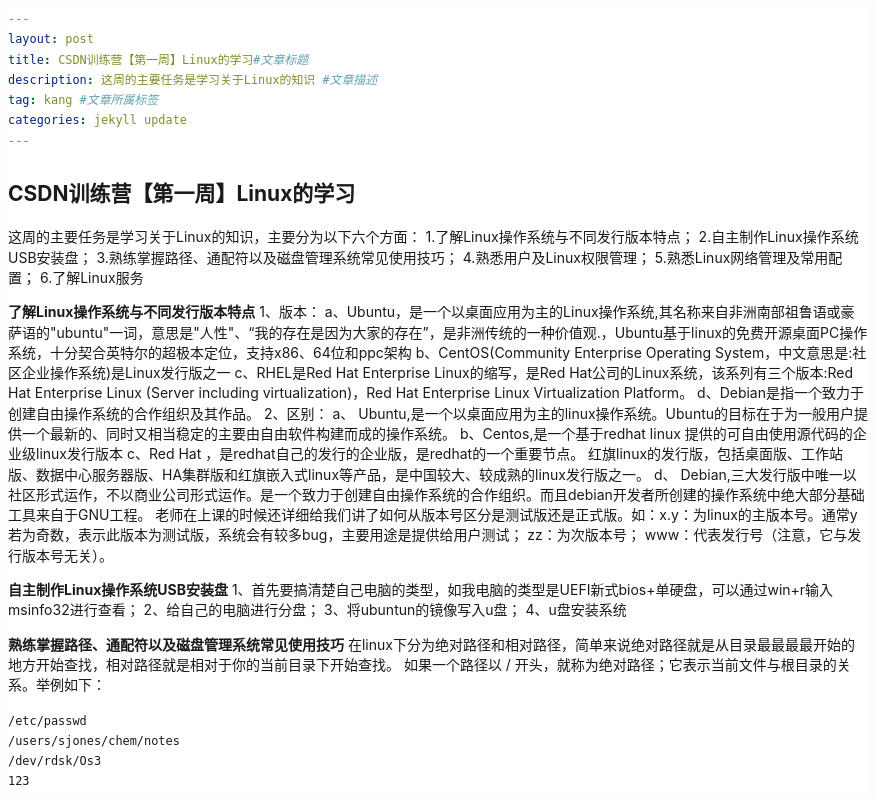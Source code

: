 ```yaml
---
layout: post
title: CSDN训练营【第一周】Linux的学习#文章标题
description: 这周的主要任务是学习关于Linux的知识 #文章描述
tag: kang #文章所属标签
categories: jekyll update
---
```


## **CSDN训练营【第一周】Linux的学习**

这周的主要任务是学习关于Linux的知识，主要分为以下六个方面：
1.了解Linux操作系统与不同发行版本特点；
2.自主制作Linux操作系统USB安装盘；
3.熟练掌握路径、通配符以及磁盘管理系统常见使用技巧；
4.熟悉用户及Linux权限管理；
5.熟悉Linux网络管理及常用配置；
6.了解Linux服务

**了解Linux操作系统与不同发行版本特点**
1、版本：
a、Ubuntu，是一个以桌面应用为主的Linux操作系统,其名称来自非洲南部祖鲁语或豪萨语的"ubuntu"一词，意思是"人性"、“我的存在是因为大家的存在”，是非洲传统的一种价值观.，Ubuntu基于linux的免费开源桌面PC操作系统，十分契合英特尔的超极本定位，支持x86、64位和ppc架构
b、CentOS(Community Enterprise Operating System，中文意思是:社区企业操作系统)是Linux发行版之一
c、RHEL是Red Hat Enterprise Linux的缩写，是Red Hat公司的Linux系统，该系列有三个版本:Red Hat Enterprise Linux (Server including virtualization)，Red Hat Enterprise Linux Virtualization Platform。
d、Debian是指一个致力于创建自由操作系统的合作组织及其作品。
2、区别：
a、 Ubuntu,是一个以桌面应用为主的linux操作系统。Ubuntu的目标在于为一般用户提供一个最新的、同时又相当稳定的主要由自由软件构建而成的操作系统。
b、Centos,是一个基于redhat linux 提供的可自由使用源代码的企业级linux发行版本
c、Red Hat ，是redhat自己的发行的企业版，是redhat的一个重要节点。
红旗linux的发行版，包括桌面版、工作站版、数据中心服务器版、HA集群版和红旗嵌入式linux等产品，是中国较大、较成熟的linux发行版之一。
d、 Debian,三大发行版中唯一以社区形式运作，不以商业公司形式运作。是一个致力于创建自由操作系统的合作组织。而且debian开发者所创建的操作系统中绝大部分基础工具来自于GNU工程。
老师在上课的时候还详细给我们讲了如何从版本号区分是测试版还是正式版。如：x.y：为linux的主版本号。通常y若为奇数，表示此版本为测试版，系统会有较多bug，主要用途是提供给用户测试； zz：为次版本号； www：代表发行号（注意，它与发行版本号无关）。

**自主制作Linux操作系统USB安装盘**
1、首先要搞清楚自己电脑的类型，如我电脑的类型是UEFI新式bios+单硬盘，可以通过win+r输入msinfo32进行查看；
2、给自己的电脑进行分盘；
3、将ubuntun的镜像写入u盘；
4、u盘安装系统

**熟练掌握路径、通配符以及磁盘管理系统常见使用技巧**
在linux下分为绝对路径和相对路径，简单来说绝对路径就是从目录最最最最开始的地方开始查找，相对路径就是相对于你的当前目录下开始查找。
如果一个路径以 / 开头，就称为绝对路径；它表示当前文件与根目录的关系。举例如下：

```bash
/etc/passwd
/users/sjones/chem/notes
/dev/rdsk/Os3
123
```
